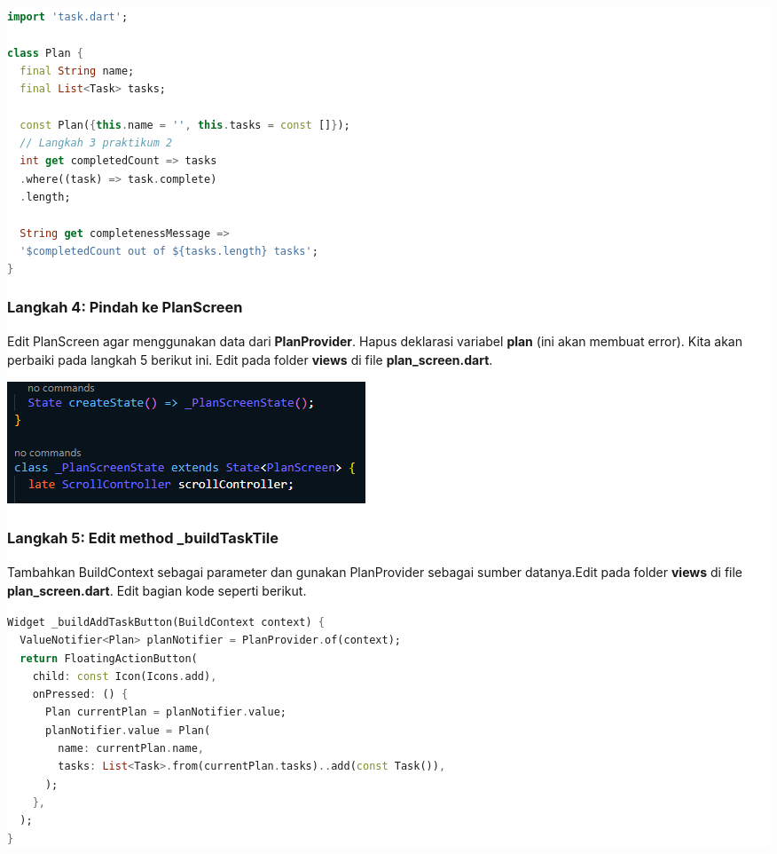 ```dart
import 'task.dart';

class Plan {
  final String name;
  final List<Task> tasks;

  const Plan({this.name = '', this.tasks = const []});
  // Langkah 3 praktikum 2
  int get completedCount => tasks
  .where((task) => task.complete)
  .length;

  String get completenessMessage =>
  '$completedCount out of ${tasks.length} tasks';
}
```

### Langkah 4: Pindah ke PlanScreen

Edit PlanScreen agar menggunakan data dari **PlanProvider**. Hapus deklarasi variabel **plan** (ini akan membuat error). Kita akan perbaiki pada langkah 5 berikut ini. Edit pada folder **views** di file **plan_screen.dart**.

<img src="image_documentation/praktikum2langkah4.png">

### Langkah 5: Edit method \_buildTaskTile

Tambahkan BuildContext sebagai parameter dan gunakan PlanProvider sebagai sumber datanya.Edit pada folder **views** di file **plan_screen.dart**. Edit bagian kode seperti berikut.

```dart
Widget _buildAddTaskButton(BuildContext context) {
  ValueNotifier<Plan> planNotifier = PlanProvider.of(context);
  return FloatingActionButton(
    child: const Icon(Icons.add),
    onPressed: () {
      Plan currentPlan = planNotifier.value;
      planNotifier.value = Plan(
        name: currentPlan.name,
        tasks: List<Task>.from(currentPlan.tasks)..add(const Task()),
      );
    },
  );
}
```
